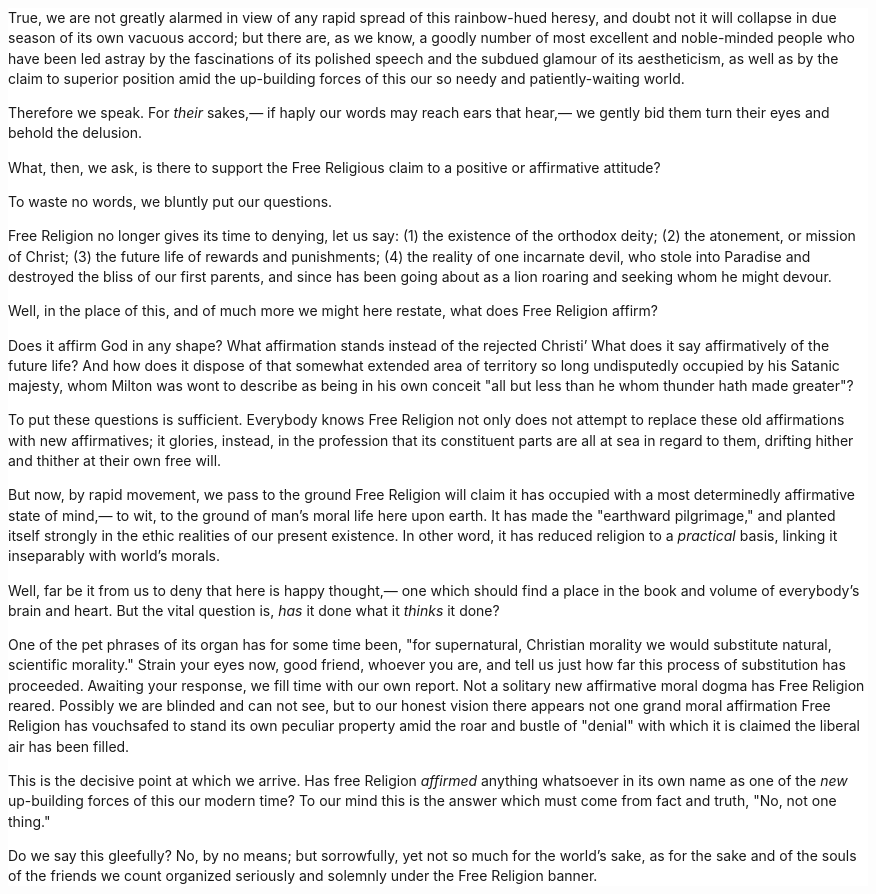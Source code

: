 True, we are not greatly alarmed in view of any rapid spread of this rainbow-hued heresy, and doubt not it will collapse in due season of its own vacuous accord; but there are, as we know, a goodly number of most excellent and noble-minded people who have been led astray by the fascinations of its polished speech and the subdued glamour of its aestheticism, as well as by the claim to superior position amid the up-building forces of this our so needy and patiently-waiting world.

Therefore we speak. For *their* sakes,— if haply our words may reach ears that hear,— we gently bid them turn their eyes and behold the delusion.

What, then, we ask, is there to support the Free Religious claim to a positive or affirmative attitude?

To waste no words, we bluntly put our questions.

Free Religion no longer gives its time to denying, let us say: (1) the existence of the orthodox deity; (2) the atonement, or mission of Christ; (3) the future life of rewards and punishments; (4) the reality of one incarnate devil, who stole into Paradise and destroyed the bliss of our first parents, and since has been going about as a lion roaring and seeking whom he might devour.

Well, in the place of this, and of much more we might here restate, what does Free Religion affirm?

Does it affirm God in any shape? What affirmation stands instead of the rejected Christi’ What
does it say affirmatively of the future life? And how does it dispose of that somewhat extended area of territory so long undisputedly occupied by his Satanic majesty, whom Milton was wont to describe as being in his own conceit "all but less than he whom thunder hath made greater"?

To put these questions is sufficient. Everybody knows Free Religion not only does not attempt to replace these old affirmations with new affirmatives; it glories, instead, in the profession that its constituent parts are all at sea in regard to them, drifting hither and thither at their own free will.

But now, by rapid movement, we pass to the ground Free Religion will claim it has occupied with a most determinedly affirmative state of mind,— to wit, to the ground of man’s moral life here upon earth. It has made the "earthward pilgrimage," and planted itself strongly in the ethic realities of our present existence. In other word, it has reduced religion to a *practical* basis, linking it inseparably with world’s morals.

Well, far be it from us to deny that here is happy thought,— one which should find a place in the book and volume of everybody’s brain and heart. But the vital question is, *has* it done what it *thinks* it done?

One of the pet phrases of its organ has for some time been, "for supernatural, Christian morality we would substitute natural, scientific morality." Strain your eyes now, good friend, whoever you are, and tell us just how far this process of substitution has proceeded. Awaiting your response, we fill time with our own report. Not a solitary new affirmative moral dogma has Free Religion reared. Possibly we are blinded and can not see, but to our honest vision there appears not one grand moral affirmation Free Religion has vouchsafed to stand its own peculiar property amid the roar and bustle of "denial" with which it is claimed the liberal air has been filled.

This is the decisive point at which we arrive. Has free Religion *affirmed* anything whatsoever in its own name as one of the *new* up-building forces of this our modern time? To our mind this is the answer which must come from fact and truth, "No, not one thing."

Do we say this gleefully? No, by no means; but sorrowfully, yet not so much for the world’s sake, as for the sake and of the souls of the friends we count organized seriously and solemnly under the Free Religion banner.
